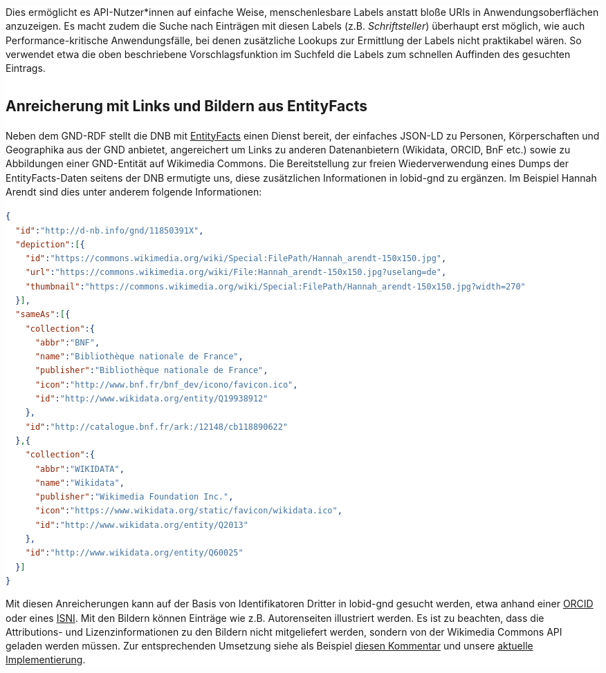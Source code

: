 Dies ermöglicht es API-Nutzer*innen auf einfache Weise, menschenlesbare Labels anstatt bloße URIs in Anwendungsoberflächen anzuzeigen. Es macht zudem die Suche nach Einträgen mit diesen Labels (z.B. _Schriftsteller_) überhaupt erst möglich, wie auch Performance-kritische Anwendungsfälle, bei denen zusätzliche Lookups zur Ermittlung der Labels nicht praktikabel wären. So verwendet etwa die oben beschriebene Vorschlagsfunktion im Suchfeld die Labels zum schnellen Auffinden des gesuchten Eintrags.

## Anreicherung mit Links und Bildern aus EntityFacts

Neben dem GND-RDF stellt die DNB mit [EntityFacts](http://www.dnb.de/DE/Service/DigitaleDienste/EntityFacts/entityfacts_node.html) einen Dienst bereit, der einfaches JSON-LD zu Personen, Körperschaften und Geographika aus der GND anbietet, angereichert um Links zu anderen Datenanbietern (Wikidata, ORCID, BnF etc.) sowie zu Abbildungen einer GND-Entität auf Wikimedia Commons. Die Bereitstellung zur freien Wiederverwendung eines Dumps der EntityFacts-Daten seitens der DNB ermutigte uns, diese zusätzlichen Informationen in lobid-gnd zu ergänzen. Im Beispiel Hannah Arendt sind dies unter anderem folgende Informationen:

```json
{
  "id":"http://d-nb.info/gnd/11850391X",
  "depiction":[{
    "id":"https://commons.wikimedia.org/wiki/Special:FilePath/Hannah_arendt-150x150.jpg",
    "url":"https://commons.wikimedia.org/wiki/File:Hannah_arendt-150x150.jpg?uselang=de",
    "thumbnail":"https://commons.wikimedia.org/wiki/Special:FilePath/Hannah_arendt-150x150.jpg?width=270"
  }],
  "sameAs":[{
    "collection":{
      "abbr":"BNF",
      "name":"Bibliothèque nationale de France",
      "publisher":"Bibliothèque nationale de France",
      "icon":"http://www.bnf.fr/bnf_dev/icono/favicon.ico",
      "id":"http://www.wikidata.org/entity/Q19938912"
    },
    "id":"http://catalogue.bnf.fr/ark:/12148/cb118890622"
  },{
    "collection":{
      "abbr":"WIKIDATA",
      "name":"Wikidata",
      "publisher":"Wikimedia Foundation Inc.",
      "icon":"https://www.wikidata.org/static/favicon/wikidata.ico",
      "id":"http://www.wikidata.org/entity/Q2013"
    },
    "id":"http://www.wikidata.org/entity/Q60025"
  }]
}
```

Mit diesen Anreicherungen kann auf der Basis von Identifikatoren Dritter in lobid-gnd gesucht werden, etwa anhand einer [ORCID](http://lobid.org/gnd/search?q=%220000-0002-7613-4123%22) oder eines [ISNI](http://lobid.org/gnd/search?q=%220000000114476112%22). Mit den Bildern können Einträge wie z.B. Autorenseiten illustriert werden. Es ist zu beachten, dass die Attributions- und Lizenzinformationen zu den Bildern nicht mitgeliefert werden, sondern von der Wikimedia Commons API geladen werden müssen. Zur entsprechenden Umsetzung siehe als Beispiel [diesen Kommentar](https://github.com/hbz/lobid-organisations/issues/321#issuecomment-285366696) und unsere [aktuelle Implementierung](https://github.com/hbz/lobid-gnd/blob/580365da19ae5b3264376289480d836adc8894c4/app/controllers/HomeController.java#L355).
